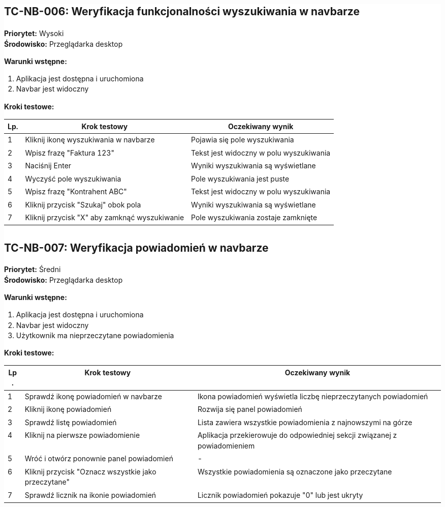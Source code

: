 ## TC-NB-006: Weryfikacja funkcjonalności wyszukiwania w navbarze

**Priorytet:** Wysoki  
**Środowisko:** Przeglądarka desktop

**Warunki wstępne:**
1. Aplikacja jest dostępna i uruchomiona
2. Navbar jest widoczny

**Kroki testowe:**

| Lp. | Krok testowy | Oczekiwany wynik |
|-----|--------------|------------------|
| 1   | Kliknij ikonę wyszukiwania w navbarze | Pojawia się pole wyszukiwania |
| 2   | Wpisz frazę "Faktura 123" | Tekst jest widoczny w polu wyszukiwania |
| 3   | Naciśnij Enter | Wyniki wyszukiwania są wyświetlane |
| 4   | Wyczyść pole wyszukiwania | Pole wyszukiwania jest puste |
| 5   | Wpisz frazę "Kontrahent ABC" | Tekst jest widoczny w polu wyszukiwania |
| 6   | Kliknij przycisk "Szukaj" obok pola | Wyniki wyszukiwania są wyświetlane |
| 7   | Kliknij przycisk "X" aby zamknąć wyszukiwanie | Pole wyszukiwania zostaje zamknięte |

## TC-NB-007: Weryfikacja powiadomień w navbarze

**Priorytet:** Średni  
**Środowisko:** Przeglądarka desktop

**Warunki wstępne:**
1. Aplikacja jest dostępna i uruchomiona
2. Navbar jest widoczny
3. Użytkownik ma nieprzeczytane powiadomienia

**Kroki testowe:**

| Lp. | Krok testowy | Oczekiwany wynik |
|-----|--------------|------------------|
| 1   | Sprawdź ikonę powiadomień w navbarze | Ikona powiadomień wyświetla liczbę nieprzeczytanych powiadomień |
| 2   | Kliknij ikonę powiadomień | Rozwija się panel powiadomień |
| 3   | Sprawdź listę powiadomień | Lista zawiera wszystkie powiadomienia z najnowszymi na górze |
| 4   | Kliknij na pierwsze powiadomienie | Aplikacja przekierowuje do odpowiedniej sekcji związanej z powiadomieniem |
| 5   | Wróć i otwórz ponownie panel powiadomień | - |
| 6   | Kliknij przycisk "Oznacz wszystkie jako przeczytane" | Wszystkie powiadomienia są oznaczone jako przeczytane |
| 7   | Sprawdź licznik na ikonie powiadomień | Licznik powiadomień pokazuje "0" lub jest ukryty |
